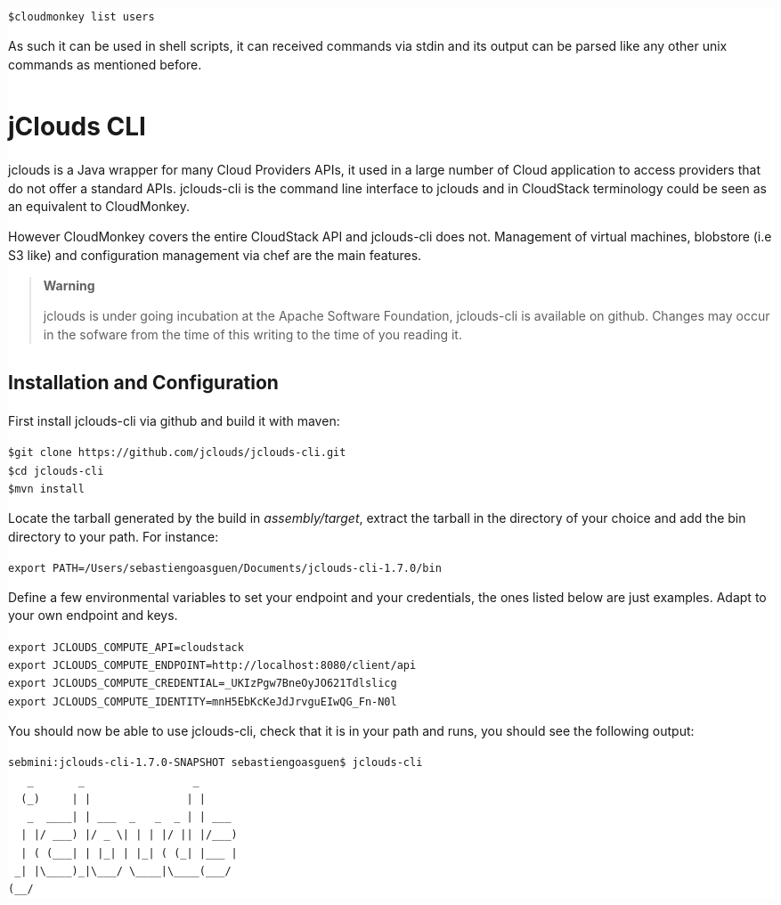     $cloudmonkey list users

As such it can be used in shell scripts, it can received commands via
stdin and its output can be parsed like any other unix commands as
mentioned before.

jClouds CLI
===========

jclouds is a Java wrapper for many Cloud Providers APIs, it used in a
large number of Cloud application to access providers that do not offer
a standard APIs. jclouds-cli is the command line interface to jclouds
and in CloudStack terminology could be seen as an equivalent to
CloudMonkey.

However CloudMonkey covers the entire CloudStack API and jclouds-cli does
not. Management of virtual machines, blobstore (i.e S3 like) and
configuration management via chef are the main features.

> **Warning**
>
> jclouds is under going incubation at the Apache Software Foundation,
> jclouds-cli is available on github. Changes may occur in the sofware
> from the time of this writing to the time of you reading it.

Installation and Configuration
------------------------------

First install jclouds-cli via github and build it with maven:

    $git clone https://github.com/jclouds/jclouds-cli.git
    $cd jclouds-cli
    $mvn install
        

Locate the tarball generated by the build in *assembly/target*, extract
the tarball in the directory of your choice and add the bin directory to
your path. For instance:

    export PATH=/Users/sebastiengoasguen/Documents/jclouds-cli-1.7.0/bin
        

Define a few environmental variables to set your endpoint and your
credentials, the ones listed below are just examples. Adapt to your own
endpoint and keys.

    export JCLOUDS_COMPUTE_API=cloudstack
    export JCLOUDS_COMPUTE_ENDPOINT=http://localhost:8080/client/api
    export JCLOUDS_COMPUTE_CREDENTIAL=_UKIzPgw7BneOyJO621Tdlslicg
    export JCLOUDS_COMPUTE_IDENTITY=mnH5EbKcKeJdJrvguEIwQG_Fn-N0l
        

You should now be able to use jclouds-cli, check that it is in your path
and runs, you should see the following output:


    sebmini:jclouds-cli-1.7.0-SNAPSHOT sebastiengoasguen$ jclouds-cli
       _       _                 _      
      (_)     | |               | |     
       _  ____| | ___  _   _  _ | | ___ 
      | |/ ___) |/ _ \| | | |/ || |/___)
      | ( (___| | |_| | |_| ( (_| |___ |
     _| |\____)_|\___/ \____|\____(___/ 
    (__/                                 
